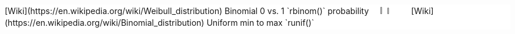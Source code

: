 </g><defs><clipPath id="cpMC4wMHw0OC4wMHwyLjg4fDEyLjAw"><rect x="0.00" y="2.88" width="48.00" height="9.12"></rect></clipPath></defs><g clip-path="url(#cpMC4wMHw0OC4wMHwyLjg4fDEyLjAw)"><rect x="12.76" y="3.22" width="2.22" height="8.44" style="stroke-width: 0.38; fill: #D3D3D3;"></rect><rect x="14.98" y="5.72" width="2.22" height="5.94" style="stroke-width: 0.38; fill: #D3D3D3;"></rect><rect x="17.20" y="8.24" width="2.22" height="3.42" style="stroke-width: 0.38; fill: #D3D3D3;"></rect><rect x="19.42" y="9.81" width="2.22" height="1.85" style="stroke-width: 0.38; fill: #D3D3D3;"></rect><rect x="21.63" y="10.84" width="2.22" height="0.83" style="stroke-width: 0.38; fill: #D3D3D3;"></rect><rect x="23.85" y="10.97" width="2.22" height="0.69" style="stroke-width: 0.38; fill: #D3D3D3;"></rect><rect x="26.07" y="11.13" width="2.22" height="0.54" style="stroke-width: 0.38; fill: #D3D3D3;"></rect><rect x="28.29" y="11.48" width="2.22" height="0.18" style="stroke-width: 0.38; fill: #D3D3D3;"></rect><rect x="30.50" y="11.51" width="2.22" height="0.16" style="stroke-width: 0.38; fill: #D3D3D3;"></rect><rect x="32.72" y="11.60" width="2.22" height="0.067" style="stroke-width: 0.38; fill: #D3D3D3;"></rect><rect x="34.94" y="11.62" width="2.22" height="0.045" style="stroke-width: 0.38; fill: #D3D3D3;"></rect><rect x="37.16" y="11.57" width="2.22" height="0.089" style="stroke-width: 0.38; fill: #D3D3D3;"></rect><rect x="39.38" y="11.64" width="2.22" height="0.022" style="stroke-width: 0.38; fill: #D3D3D3;"></rect><rect x="41.59" y="11.62" width="2.22" height="0.045" style="stroke-width: 0.38; fill: #D3D3D3;"></rect><rect x="43.81" y="11.66" width="2.22" height="0.00" style="stroke-width: 0.38; fill: #D3D3D3;"></rect><rect x="46.03" y="11.64" width="2.22" height="0.022" style="stroke-width: 0.38; fill: #D3D3D3;"></rect></g></svg>
</td>
   <td style="text-align:left;"> [Wiki](https://en.wikipedia.org/wiki/Weibull_distribution) </td>
  </tr>
  <tr>
   <td style="text-align:left;"> Binomial </td>
   <td style="text-align:left;"> 0 vs. 1 </td>
   <td style="text-align:left;"> `rbinom()` </td>
   <td style="text-align:left;"> probability </td>
   <td style="text-align:left;">  <svg xmlns="http://www.w3.org/2000/svg" xmlns:xlink="http://www.w3.org/1999/xlink" class="svglite" width="48.00pt" height="12.00pt" viewBox="0 0 48.00 12.00"><defs><style type="text/css">
    .svglite line, .svglite polyline, .svglite polygon, .svglite path, .svglite rect, .svglite circle {
      fill: none;
      stroke: #000000;
      stroke-linecap: round;
      stroke-linejoin: round;
      stroke-miterlimit: 10.00;
    }
    .svglite text {
      white-space: pre;
    }
  </style></defs><rect width="100%" height="100%" style="stroke: none; fill: none;"></rect><defs><clipPath id="cpMC4wMHw0OC4wMHwwLjAwfDEyLjAw"><rect x="0.00" y="0.00" width="48.00" height="12.00"></rect></clipPath></defs><g clip-path="url(#cpMC4wMHw0OC4wMHwwLjAwfDEyLjAw)">
</g><defs><clipPath id="cpMC4wMHw0OC4wMHwyLjg4fDEyLjAw"><rect x="0.00" y="2.88" width="48.00" height="9.12"></rect></clipPath></defs><g clip-path="url(#cpMC4wMHw0OC4wMHwyLjg4fDEyLjAw)"><rect x="12.76" y="3.22" width="0.89" height="8.44" style="stroke-width: 0.38; fill: #D3D3D3;"></rect><rect x="13.65" y="11.66" width="0.89" height="0.00" style="stroke-width: 0.38; fill: #D3D3D3;"></rect><rect x="14.54" y="11.66" width="0.89" height="0.00" style="stroke-width: 0.38; fill: #D3D3D3;"></rect><rect x="15.43" y="11.66" width="0.89" height="0.00" style="stroke-width: 0.38; fill: #D3D3D3;"></rect><rect x="16.31" y="11.66" width="0.89" height="0.00" style="stroke-width: 0.38; fill: #D3D3D3;"></rect><rect x="17.20" y="11.66" width="0.89" height="0.00" style="stroke-width: 0.38; fill: #D3D3D3;"></rect><rect x="18.09" y="11.66" width="0.89" height="0.00" style="stroke-width: 0.38; fill: #D3D3D3;"></rect><rect x="18.97" y="11.66" width="0.89" height="0.00" style="stroke-width: 0.38; fill: #D3D3D3;"></rect><rect x="19.86" y="11.66" width="0.89" height="0.00" style="stroke-width: 0.38; fill: #D3D3D3;"></rect><rect x="20.75" y="11.66" width="0.89" height="0.00" style="stroke-width: 0.38; fill: #D3D3D3;"></rect><rect x="21.63" y="4.23" width="0.89" height="7.43" style="stroke-width: 0.38; fill: #D3D3D3;"></rect></g></svg>
</td>
   <td style="text-align:left;"> [Wiki](https://en.wikipedia.org/wiki/Binomial_distribution) </td>
  </tr>
  <tr>
   <td style="text-align:left;"> Uniform </td>
   <td style="text-align:left;"> min to max </td>
   <td style="text-align:left;"> `runif()` </td>